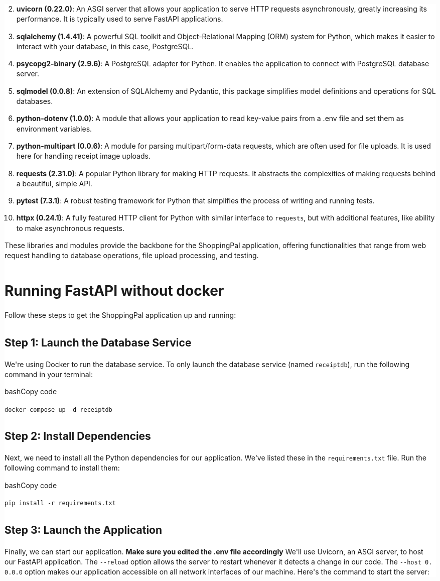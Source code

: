 2. **uvicorn (0.22.0)**: An ASGI server that allows your application to serve HTTP requests asynchronously, greatly increasing its performance. It is typically used to serve FastAPI applications.

3. **sqlalchemy (1.4.41)**: A powerful SQL toolkit and Object-Relational Mapping (ORM) system for Python, which makes it easier to interact with your database, in this case, PostgreSQL.

4. **psycopg2-binary (2.9.6)**: A PostgreSQL adapter for Python. It enables the application to connect with PostgreSQL database server.

5. **sqlmodel (0.0.8)**: An extension of SQLAlchemy and Pydantic, this package simplifies model definitions and operations for SQL databases.

6. **python-dotenv (1.0.0)**: A module that allows your application to read key-value pairs from a .env file and set them as environment variables.

7. **python-multipart (0.0.6)**: A module for parsing multipart/form-data requests, which are often used for file uploads. It is used here for handling receipt image uploads.

8. **requests (2.31.0)**: A popular Python library for making HTTP requests. It abstracts the complexities of making requests behind a beautiful, simple API.

9. **pytest (7.3.1)**: A robust testing framework for Python that simplifies the process of writing and running tests.

10. **httpx (0.24.1)**: A fully featured HTTP client for Python with similar interface to `requests`, but with additional features, like ability to make asynchronous requests.

These libraries and modules provide the backbone for the ShoppingPal application, offering functionalities that range from web request handling to database operations, file upload processing, and testing.

# Running FastAPI without docker

Follow these steps to get the ShoppingPal application up and running:

## Step 1: Launch the Database Service

We're using Docker to run the database service. To only launch the database service (named `receiptdb`), run the following command in your terminal:

bashCopy code

`docker-compose up -d receiptdb`

## Step 2: Install Dependencies

Next, we need to install all the Python dependencies for our application. We've listed these in the `requirements.txt` file. Run the following command to install them:

bashCopy code

`pip install -r requirements.txt`

## Step 3: Launch the Application

Finally, we can start our application.
**Make sure you edited the .env file accordingly**
We'll use Uvicorn, an ASGI server, to host our FastAPI application. The `--reload` option allows the server to restart whenever it detects a change in our code. The `--host 0.0.0.0` option makes our application accessible on all network interfaces of our machine. Here's the command to start the server:

